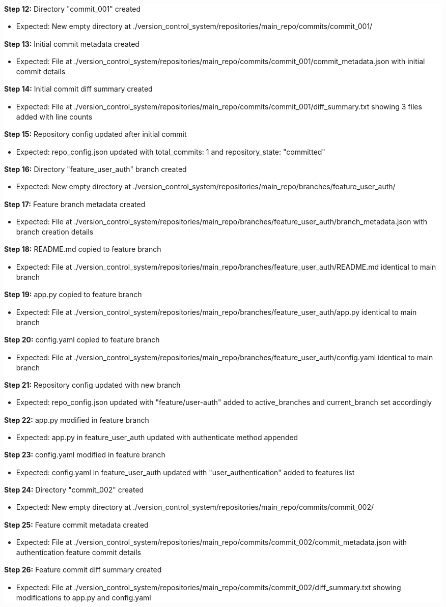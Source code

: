 **Step 12:** Directory "commit_001" created
- Expected: New empty directory at ./version_control_system/repositories/main_repo/commits/commit_001/

**Step 13:** Initial commit metadata created
- Expected: File at ./version_control_system/repositories/main_repo/commits/commit_001/commit_metadata.json with initial commit details

**Step 14:** Initial commit diff summary created
- Expected: File at ./version_control_system/repositories/main_repo/commits/commit_001/diff_summary.txt showing 3 files added with line counts

**Step 15:** Repository config updated after initial commit
- Expected: repo_config.json updated with total_commits: 1 and repository_state: "committed"

**Step 16:** Directory "feature_user_auth" branch created
- Expected: New empty directory at ./version_control_system/repositories/main_repo/branches/feature_user_auth/

**Step 17:** Feature branch metadata created
- Expected: File at ./version_control_system/repositories/main_repo/branches/feature_user_auth/branch_metadata.json with branch creation details

**Step 18:** README.md copied to feature branch
- Expected: File at ./version_control_system/repositories/main_repo/branches/feature_user_auth/README.md identical to main branch

**Step 19:** app.py copied to feature branch
- Expected: File at ./version_control_system/repositories/main_repo/branches/feature_user_auth/app.py identical to main branch

**Step 20:** config.yaml copied to feature branch
- Expected: File at ./version_control_system/repositories/main_repo/branches/feature_user_auth/config.yaml identical to main branch

**Step 21:** Repository config updated with new branch
- Expected: repo_config.json updated with "feature/user-auth" added to active_branches and current_branch set accordingly

**Step 22:** app.py modified in feature branch
- Expected: app.py in feature_user_auth updated with authenticate method appended

**Step 23:** config.yaml modified in feature branch
- Expected: config.yaml in feature_user_auth updated with "user_authentication" added to features list

**Step 24:** Directory "commit_002" created
- Expected: New empty directory at ./version_control_system/repositories/main_repo/commits/commit_002/

**Step 25:** Feature commit metadata created
- Expected: File at ./version_control_system/repositories/main_repo/commits/commit_002/commit_metadata.json with authentication feature commit details

**Step 26:** Feature commit diff summary created
- Expected: File at ./version_control_system/repositories/main_repo/commits/commit_002/diff_summary.txt showing modifications to app.py and config.yaml
